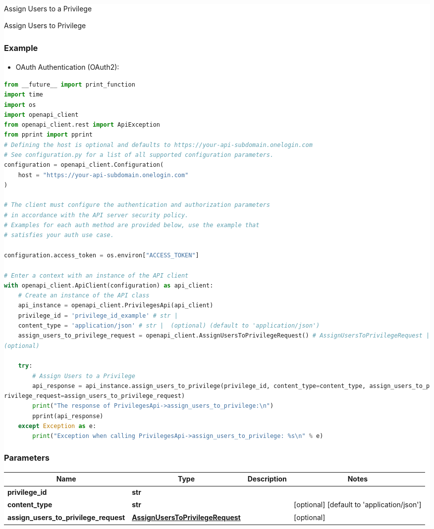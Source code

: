 Assign Users to a Privilege

Assign Users to Privilege

### Example

* OAuth Authentication (OAuth2):
```python
from __future__ import print_function
import time
import os
import openapi_client
from openapi_client.rest import ApiException
from pprint import pprint
# Defining the host is optional and defaults to https://your-api-subdomain.onelogin.com
# See configuration.py for a list of all supported configuration parameters.
configuration = openapi_client.Configuration(
    host = "https://your-api-subdomain.onelogin.com"
)

# The client must configure the authentication and authorization parameters
# in accordance with the API server security policy.
# Examples for each auth method are provided below, use the example that
# satisfies your auth use case.

configuration.access_token = os.environ["ACCESS_TOKEN"]

# Enter a context with an instance of the API client
with openapi_client.ApiClient(configuration) as api_client:
    # Create an instance of the API class
    api_instance = openapi_client.PrivilegesApi(api_client)
    privilege_id = 'privilege_id_example' # str | 
    content_type = 'application/json' # str |  (optional) (default to 'application/json')
    assign_users_to_privilege_request = openapi_client.AssignUsersToPrivilegeRequest() # AssignUsersToPrivilegeRequest |  (optional)

    try:
        # Assign Users to a Privilege
        api_response = api_instance.assign_users_to_privilege(privilege_id, content_type=content_type, assign_users_to_privilege_request=assign_users_to_privilege_request)
        print("The response of PrivilegesApi->assign_users_to_privilege:\n")
        pprint(api_response)
    except Exception as e:
        print("Exception when calling PrivilegesApi->assign_users_to_privilege: %s\n" % e)
```

### Parameters

Name | Type | Description  | Notes
------------- | ------------- | ------------- | -------------
 **privilege_id** | **str**|  | 
 **content_type** | **str**|  | [optional] [default to &#39;application/json&#39;]
 **assign_users_to_privilege_request** | [**AssignUsersToPrivilegeRequest**](AssignUsersToPrivilegeRequest.md)|  | [optional] 
